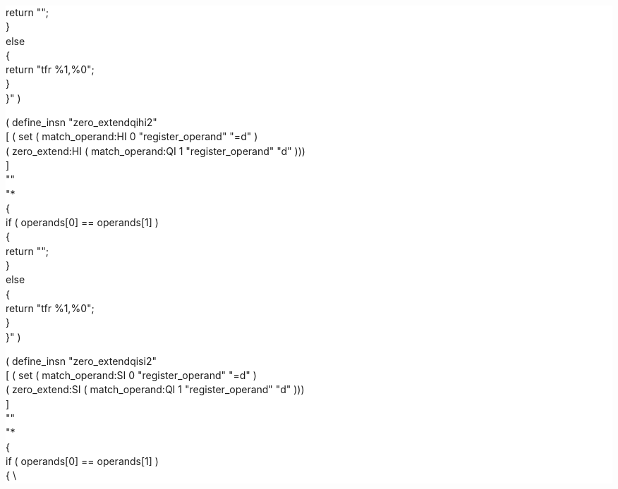 return "";
\
}
\
else
\
{
\
return "tfr %1,%0";
\
}
\
}" )

( define\_insn "zero\_extendqihi2"
\
\[ ( set ( match\_operand:HI 0 "register\_operand" "=d" )
\
( zero\_extend:HI ( match\_operand:QI 1 "register\_operand" "d" )))
\
]
\
""
\
"\*
\
{
\
if ( operands\[0] == operands\[1] )
\
{
\
return "";
\
}
\
else
\
{
\
return "tfr %1,%0";
\
}
\
}" )

( define\_insn "zero\_extendqisi2"
\
\[ ( set ( match\_operand:SI 0 "register\_operand" "=d" )
\
( zero\_extend:SI ( match\_operand:QI 1 "register\_operand" "d" )))
\
]
\
""
\
"\*
\
{
\
if ( operands\[0] == operands\[1] )
\
{
\